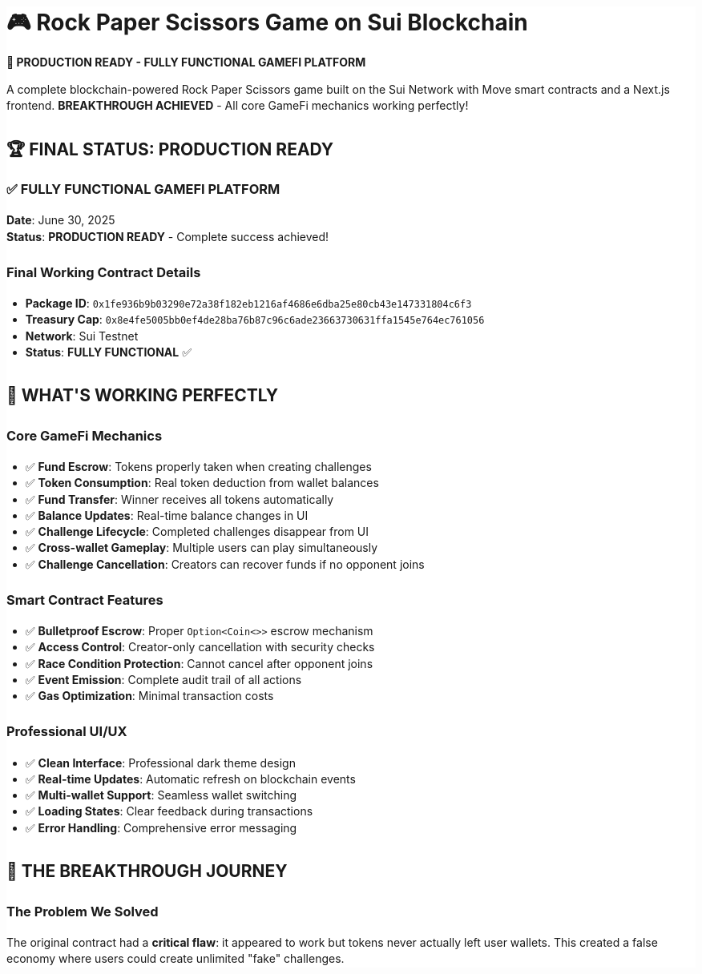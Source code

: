 # 🎮 Rock Paper Scissors Game on Sui Blockchain

**🎉 PRODUCTION READY - FULLY FUNCTIONAL GAMEFI PLATFORM**

A complete blockchain-powered Rock Paper Scissors game built on the Sui Network with Move smart contracts and a Next.js frontend. **BREAKTHROUGH ACHIEVED** - All core GameFi mechanics working perfectly!

## 🏆 **FINAL STATUS: PRODUCTION READY** 

### ✅ **FULLY FUNCTIONAL GAMEFI PLATFORM**
**Date**: June 30, 2025  
**Status**: **PRODUCTION READY** - Complete success achieved!

### **Final Working Contract Details**
- **Package ID**: `0x1fe936b9b03290e72a38f182eb1216af4686e6dba25e80cb43e147331804c6f3`
- **Treasury Cap**: `0x8e4fe5005bb0ef4de28ba76b87c96c6ade23663730631ffa1545e764ec761056`
- **Network**: Sui Testnet
- **Status**: **FULLY FUNCTIONAL** ✅

## 🚀 **WHAT'S WORKING PERFECTLY**

### **Core GameFi Mechanics**
- ✅ **Fund Escrow**: Tokens properly taken when creating challenges
- ✅ **Token Consumption**: Real token deduction from wallet balances  
- ✅ **Fund Transfer**: Winner receives all tokens automatically
- ✅ **Balance Updates**: Real-time balance changes in UI
- ✅ **Challenge Lifecycle**: Completed challenges disappear from UI
- ✅ **Cross-wallet Gameplay**: Multiple users can play simultaneously
- ✅ **Challenge Cancellation**: Creators can recover funds if no opponent joins

### **Smart Contract Features**
- ✅ **Bulletproof Escrow**: Proper `Option<Coin<>>` escrow mechanism
- ✅ **Access Control**: Creator-only cancellation with security checks
- ✅ **Race Condition Protection**: Cannot cancel after opponent joins
- ✅ **Event Emission**: Complete audit trail of all actions
- ✅ **Gas Optimization**: Minimal transaction costs

### **Professional UI/UX**
- ✅ **Clean Interface**: Professional dark theme design
- ✅ **Real-time Updates**: Automatic refresh on blockchain events
- ✅ **Multi-wallet Support**: Seamless wallet switching
- ✅ **Loading States**: Clear feedback during transactions
- ✅ **Error Handling**: Comprehensive error messaging

## 🎯 **THE BREAKTHROUGH JOURNEY**

### **The Problem We Solved**
The original contract had a **critical flaw**: it appeared to work but tokens never actually left user wallets. This created a false economy where users could create unlimited "fake" challenges.
